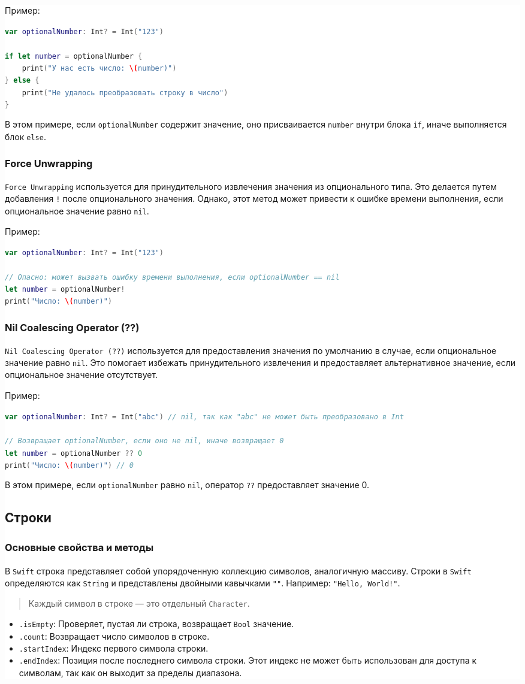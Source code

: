 Пример:
```swift
var optionalNumber: Int? = Int("123")

if let number = optionalNumber {
    print("У нас есть число: \(number)")
} else {
    print("Не удалось преобразовать строку в число")
}
```
В этом примере, если `optionalNumber` содержит значение, оно присваивается `number` внутри блока `if`, иначе выполняется блок `else`.

### Force Unwrapping
`Force Unwrapping` используется для принудительного извлечения значения из опционального типа. Это делается путем добавления `!` после опционального значения. Однако, этот метод может привести к ошибке времени выполнения, если опциональное значение равно `nil`.

Пример:
```swift
var optionalNumber: Int? = Int("123")

// Опасно: может вызвать ошибку времени выполнения, если optionalNumber == nil
let number = optionalNumber!
print("Число: \(number)")
```

### Nil Coalescing Operator (??)
`Nil Coalescing Operator (??)` используется для предоставления значения по умолчанию в случае, если опциональное значение равно `nil`. Это помогает избежать принудительного извлечения и предоставляет альтернативное значение, если опциональное значение отсутствует.

Пример:
```swift
var optionalNumber: Int? = Int("abc") // nil, так как "abc" не может быть преобразовано в Int

// Возвращает optionalNumber, если оно не nil, иначе возвращает 0
let number = optionalNumber ?? 0
print("Число: \(number)") // 0
```
В этом примере, если `optionalNumber` равно `nil`, оператор `??` предоставляет значение 0.

## Cтроки
### Основные свойства и методы
В `Swift` строка представляет собой упорядоченную коллекцию символов, аналогичную массиву. Строки в `Swift` определяются как `String` и представлены двойными кавычками `""`. Например: `"Hello, World!"`.

> Каждый символ в строке — это отдельный `Character`.

- `.isEmpty`: Проверяет, пустая ли строка, возвращает `Bool` значение.
- `.count`: Возвращает число символов в строке.
- `.startIndex`: Индекс первого символа строки.
- `.endIndex`: Позиция после последнего символа строки. Этот индекс не может быть использован для доступа к символам, так как он выходит за пределы диапазона.
